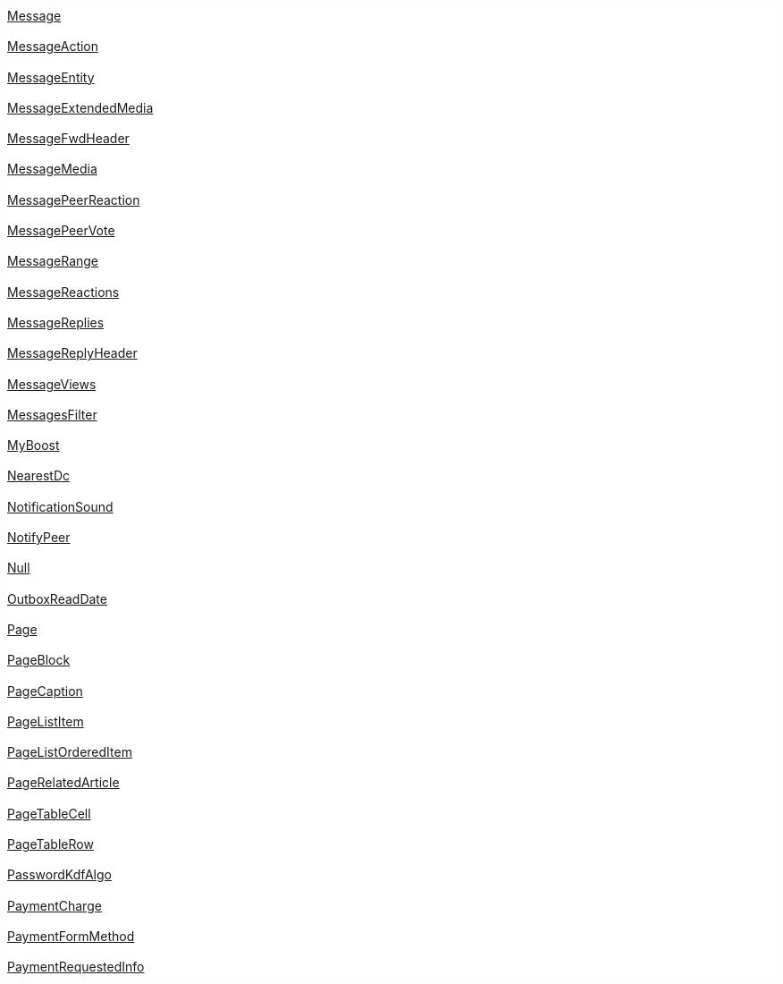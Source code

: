 [Message](/API_docs/types/Message.html)<a name="Message"></a>  

[MessageAction](/API_docs/types/MessageAction.html)<a name="MessageAction"></a>  

[MessageEntity](/API_docs/types/MessageEntity.html)<a name="MessageEntity"></a>  

[MessageExtendedMedia](/API_docs/types/MessageExtendedMedia.html)<a name="MessageExtendedMedia"></a>  

[MessageFwdHeader](/API_docs/types/MessageFwdHeader.html)<a name="MessageFwdHeader"></a>  

[MessageMedia](/API_docs/types/MessageMedia.html)<a name="MessageMedia"></a>  

[MessagePeerReaction](/API_docs/types/MessagePeerReaction.html)<a name="MessagePeerReaction"></a>  

[MessagePeerVote](/API_docs/types/MessagePeerVote.html)<a name="MessagePeerVote"></a>  

[MessageRange](/API_docs/types/MessageRange.html)<a name="MessageRange"></a>  

[MessageReactions](/API_docs/types/MessageReactions.html)<a name="MessageReactions"></a>  

[MessageReplies](/API_docs/types/MessageReplies.html)<a name="MessageReplies"></a>  

[MessageReplyHeader](/API_docs/types/MessageReplyHeader.html)<a name="MessageReplyHeader"></a>  

[MessageViews](/API_docs/types/MessageViews.html)<a name="MessageViews"></a>  

[MessagesFilter](/API_docs/types/MessagesFilter.html)<a name="MessagesFilter"></a>  

[MyBoost](/API_docs/types/MyBoost.html)<a name="MyBoost"></a>  

[NearestDc](/API_docs/types/NearestDc.html)<a name="NearestDc"></a>  

[NotificationSound](/API_docs/types/NotificationSound.html)<a name="NotificationSound"></a>  

[NotifyPeer](/API_docs/types/NotifyPeer.html)<a name="NotifyPeer"></a>  

[Null](/API_docs/types/Null.html)<a name="Null"></a>  

[OutboxReadDate](/API_docs/types/OutboxReadDate.html)<a name="OutboxReadDate"></a>  

[Page](/API_docs/types/Page.html)<a name="Page"></a>  

[PageBlock](/API_docs/types/PageBlock.html)<a name="PageBlock"></a>  

[PageCaption](/API_docs/types/PageCaption.html)<a name="PageCaption"></a>  

[PageListItem](/API_docs/types/PageListItem.html)<a name="PageListItem"></a>  

[PageListOrderedItem](/API_docs/types/PageListOrderedItem.html)<a name="PageListOrderedItem"></a>  

[PageRelatedArticle](/API_docs/types/PageRelatedArticle.html)<a name="PageRelatedArticle"></a>  

[PageTableCell](/API_docs/types/PageTableCell.html)<a name="PageTableCell"></a>  

[PageTableRow](/API_docs/types/PageTableRow.html)<a name="PageTableRow"></a>  

[PasswordKdfAlgo](/API_docs/types/PasswordKdfAlgo.html)<a name="PasswordKdfAlgo"></a>  

[PaymentCharge](/API_docs/types/PaymentCharge.html)<a name="PaymentCharge"></a>  

[PaymentFormMethod](/API_docs/types/PaymentFormMethod.html)<a name="PaymentFormMethod"></a>  

[PaymentRequestedInfo](/API_docs/types/PaymentRequestedInfo.html)<a name="PaymentRequestedInfo"></a>  
